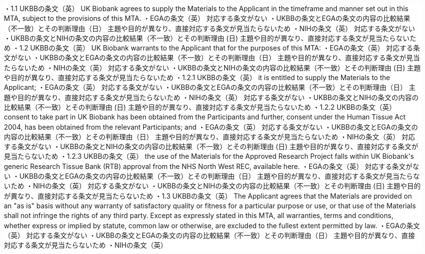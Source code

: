 ・1.1 UKBBの条文（英）
  UK Biobank agrees to supply the Materials to the Applicant in the timeframe and manner set out in this MTA, subject to the provisions of this MTA.
  ・EGAの条文（英）
    対応する条文がない
    ・UKBBの条文とEGAの条文の内容の比較結果（不一致）とその判断理由（日）
      主題や目的が異なり、直接対応する条文が見当たらないため
  ・NIHの条文（英）
    対応する条文がない
    ・UKBBの条文とNIHの条文の内容の比較結果（不一致）とその判断理由 (日)
      主題や目的が異なり、直接対応する条文が見当たらないため
・1.2 UKBBの条文（英）
  UK Biobank warrants to the Applicant that for the purposes of this MTA:
  ・EGAの条文（英）
    対応する条文がない
    ・UKBBの条文とEGAの条文の内容の比較結果（不一致）とその判断理由（日）
      主題や目的が異なり、直接対応する条文が見当たらないため
  ・NIHの条文（英）
    対応する条文がない
    ・UKBBの条文とNIHの条文の内容の比較結果（不一致）とその判断理由 (日)
      主題や目的が異なり、直接対応する条文が見当たらないため
・1.2.1 UKBBの条文（英）
  it is entitled to supply the Materials to the Applicant;
  ・EGAの条文（英）
    対応する条文がない
    ・UKBBの条文とEGAの条文の内容の比較結果（不一致）とその判断理由（日）
      主題や目的が異なり、直接対応する条文が見当たらないため
  ・NIHの条文（英）
    対応する条文がない
    ・UKBBの条文とNIHの条文の内容の比較結果（不一致）とその判断理由 (日)
      主題や目的が異なり、直接対応する条文が見当たらないため
・1.2.2 UKBBの条文（英）
  consent to take part in UK Biobank has been obtained from the Participants and further, consent under the Human Tissue Act 2004, has been obtained from the relevant Participants; and
  ・EGAの条文（英）
    対応する条文がない
    ・UKBBの条文とEGAの条文の内容の比較結果（不一致）とその判断理由（日）
      主題や目的が異なり、直接対応する条文が見当たらないため
  ・NIHの条文（英）
    対応する条文がない
    ・UKBBの条文とNIHの条文の内容の比較結果（不一致）とその判断理由 (日)
      主題や目的が異なり、直接対応する条文が見当たらないため
・1.2.3 UKBBの条文（英）
  the use of the Materials for the Approved Research Project falls within UK Biobank's generic Research Tissue Bank (RTB) approval from the NHS North West REC, available here.
  ・EGAの条文（英）
    対応する条文がない
    ・UKBBの条文とEGAの条文の内容の比較結果（不一致）とその判断理由（日）
      主題や目的が異なり、直接対応する条文が見当たらないため
  ・NIHの条文（英）
    対応する条文がない
    ・UKBBの条文とNIHの条文の内容の比較結果（不一致）とその判断理由 (日)
      主題や目的が異なり、直接対応する条文が見当たらないため
・1.3 UKBBの条文（英）
  The Applicant agrees that the Materials are provided on an "as is" basis without any warranty of satisfactory quality or fitness for a particular purpose or use, or that use of the Materials shall not infringe the rights of any third party. Except as expressly stated in this MTA, all warranties, terms and conditions, whether express or implied by statute, common law or otherwise, are excluded to the fullest extent permitted by law.
  ・EGAの条文（英）
    対応する条文がない
    ・UKBBの条文とEGAの条文の内容の比較結果（不一致）とその判断理由（日）
      主題や目的が異なり、直接対応する条文が見当たらないため
  ・NIHの条文（英）